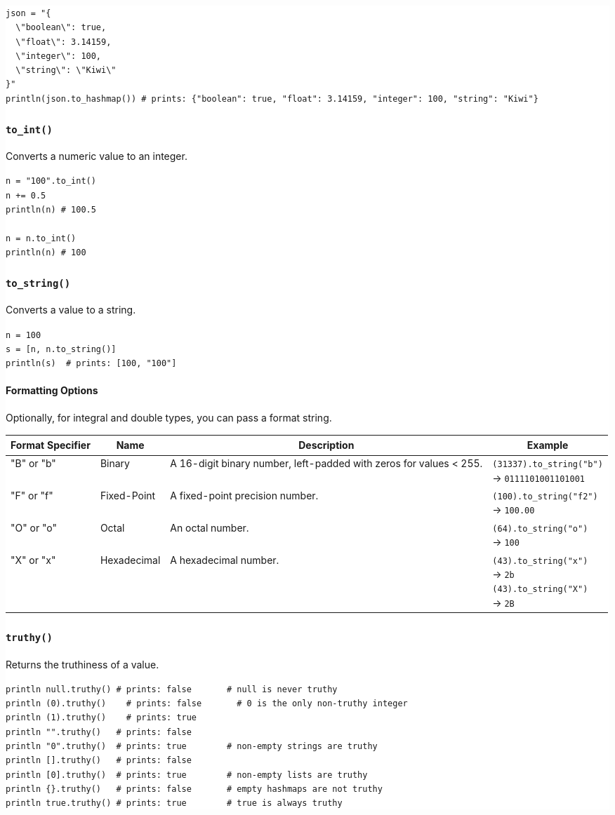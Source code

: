 ```kiwi
json = "{
  \"boolean\": true, 
  \"float\": 3.14159, 
  \"integer\": 100, 
  \"string\": \"Kiwi\"
}"
println(json.to_hashmap()) # prints: {"boolean": true, "float": 3.14159, "integer": 100, "string": "Kiwi"}
```

### `to_int()`

Converts a numeric value to an integer.

```kiwi
n = "100".to_int()
n += 0.5
println(n) # 100.5

n = n.to_int()
println(n) # 100
```

### `to_string()`

Converts a value to a string.

```kiwi
n = 100
s = [n, n.to_string()]
println(s)  # prints: [100, "100"]
```

#### Formatting Options

Optionally, for integral and double types, you can pass a format string.

| Format Specifier | Name | Description | Example |
| ---------------- | ---- | ----------- | ------- |
| "B" or "b" | Binary | A 16-digit binary number, left-padded with zeros for values < 255. |  `(31337).to_string("b")`<br>-> `0111101001101001` |
| "F" or "f" | Fixed-Point | A fixed-point precision number. | `(100).to_string("f2")`<br>-> `100.00` |
| "O" or "o" | Octal | An octal number. | `(64).to_string("o")`<br>-> `100` |
| "X" or "x" | Hexadecimal | A hexadecimal number. | `(43).to_string("x")`<br>-> `2b`<br>`(43).to_string("X")`<br>-> `2B` |

### `truthy()`

Returns the truthiness of a value.

```kiwi
println null.truthy() # prints: false       # null is never truthy
println (0).truthy()    # prints: false       # 0 is the only non-truthy integer
println (1).truthy()    # prints: true        
println "".truthy()   # prints: false
println "0".truthy()  # prints: true        # non-empty strings are truthy
println [].truthy()   # prints: false
println [0].truthy()  # prints: true        # non-empty lists are truthy
println {}.truthy()   # prints: false       # empty hashmaps are not truthy
println true.truthy() # prints: true        # true is always truthy
```
